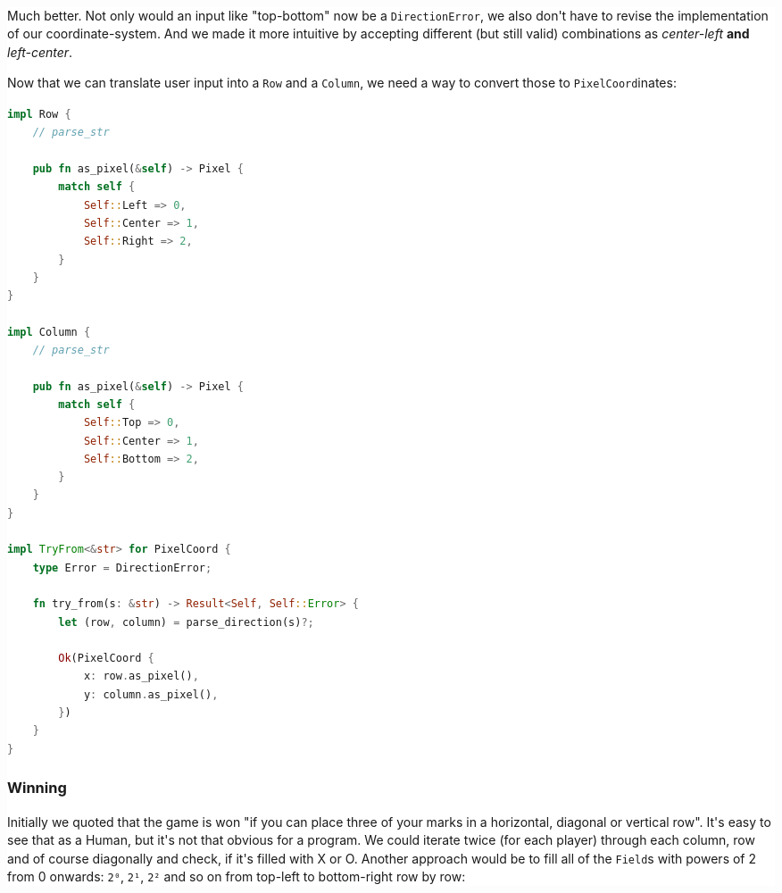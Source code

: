 Much better. Not only would an input like "top-bottom" now be a `DirectionError`, we also don't have to revise the implementation of our coordinate-system. And we made it more intuitive by accepting different (but still valid) combinations as _center-left_ **and** _left-center_.

Now that we can translate user input into a `Row` and a `Column`, we need a way to convert those to `PixelCoord`inates:

```rust
impl Row {
    // parse_str

    pub fn as_pixel(&self) -> Pixel {
        match self {
            Self::Left => 0,
            Self::Center => 1,
            Self::Right => 2,
        }
    }
}

impl Column {
    // parse_str

    pub fn as_pixel(&self) -> Pixel {
        match self {
            Self::Top => 0,
            Self::Center => 1,
            Self::Bottom => 2,
        }
    }
}

impl TryFrom<&str> for PixelCoord {
    type Error = DirectionError;

    fn try_from(s: &str) -> Result<Self, Self::Error> {
        let (row, column) = parse_direction(s)?;

        Ok(PixelCoord {
            x: row.as_pixel(),
            y: column.as_pixel(),
        })
    }
}
```

### Winning

Initially we quoted that the game is won "if you can place three of your marks
in a horizontal, diagonal or vertical row". It's easy to see that as a Human,
but it's not that obvious for a program.
We could iterate twice (for each player) through each column, row and of course diagonally and check, if it's filled with X or O. Another approach would be to fill all of the `Field`s with powers of 2 from 0 onwards: `2⁰`, `2¹`, `2²` and so on from top-left to bottom-right row by row:
